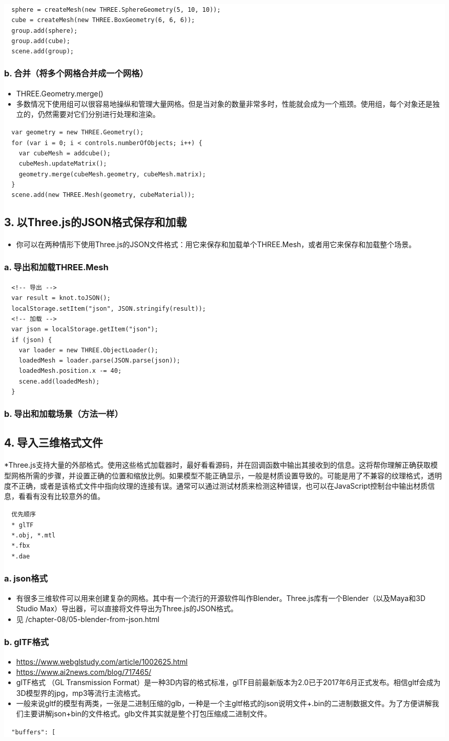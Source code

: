 ```
  sphere = createMesh(new THREE.SphereGeometry(5, 10, 10));
  cube = createMesh(new THREE.BoxGeometry(6, 6, 6));
  group.add(sphere);
  group.add(cube);
  scene.add(group);
```
### b. 合并（将多个网格合并成一个网格）
* THREE.Geometry.merge()
* 多数情况下使用组可以很容易地操纵和管理大量网格。但是当对象的数量非常多时，性能就会成为一个瓶颈。使用组，每个对象还是独立的，仍然需要对它们分别进行处理和渲染。
```
  var geometry = new THREE.Geometry();
  for (var i = 0; i < controls.numberOfObjects; i++) {
    var cubeMesh = addcube();
    cubeMesh.updateMatrix();
    geometry.merge(cubeMesh.geometry, cubeMesh.matrix);
  }
  scene.add(new THREE.Mesh(geometry, cubeMaterial));
```
## 3. 以Three.js的JSON格式保存和加载
* 你可以在两种情形下使用Three.js的JSON文件格式：用它来保存和加载单个THREE.Mesh，或者用它来保存和加载整个场景。
### a. 导出和加载THREE.Mesh
```
  <!-- 导出 -->
  var result = knot.toJSON();
  localStorage.setItem("json", JSON.stringify(result));
  <!-- 加载 -->
  var json = localStorage.getItem("json");
  if (json) {
    var loader = new THREE.ObjectLoader();
    loadedMesh = loader.parse(JSON.parse(json));
    loadedMesh.position.x -= 40;
    scene.add(loadedMesh);
  }
```
### b. 导出和加载场景（方法一样）
## 4. 导入三维格式文件
*Three.js支持大量的外部格式。使用这些格式加载器时，最好看看源码，并在回调函数中输出其接收到的信息。这将帮你理解正确获取模型网格所需的步骤，并设置正确的位置和缩放比例。如果模型不能正确显示，一般是材质设置导致的。可能是用了不兼容的纹理格式，透明度不正确，或者是该格式文件中指向纹理的连接有误。通常可以通过测试材质来检测这种错误，也可以在JavaScript控制台中输出材质信息，看看有没有比较意外的值。
```
  优先顺序
  * glTF
  *.obj, *.mtl
  *.fbx
  *.dae
```
### a. json格式
* 有很多三维软件可以用来创建复杂的网格。其中有一个流行的开源软件叫作Blender。Three.js库有一个Blender（以及Maya和3D Studio Max）导出器，可以直接将文件导出为Three.js的JSON格式。
* 见 /chapter-08/05-blender-from-json.html
### b. glTF格式
* https://www.webglstudy.com/article/1002625.html
* https://www.ai2news.com/blog/717465/
* glTF格式 （GL Transmission Format）是一种3D内容的格式标准，glTF目前最新版本为2.0已于2017年6月正式发布。相信gltf会成为3D模型界的jpg，mp3等流行主流格式。
* 一般来说gltf的模型有两类，一张是二进制压缩的glb，一种是一个主gltf格式的json说明文件+.bin的二进制数据文件。为了方便讲解我们主要讲解json+bin的文件格式。glb文件其实就是整个打包压缩成二进制文件。
```
  "buffers": [
```